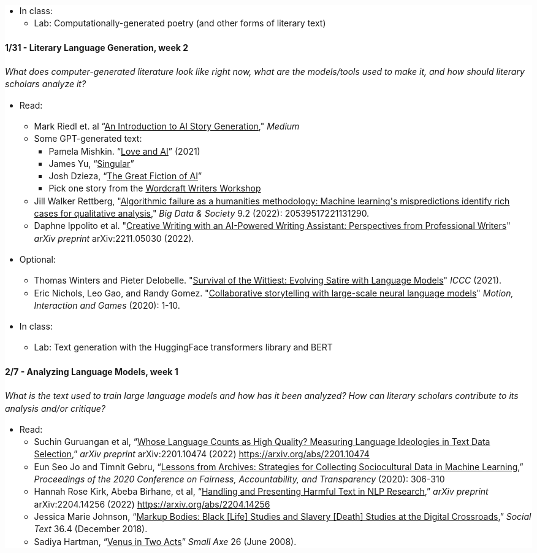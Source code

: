 * In class:
	* Lab: Computationally-generated poetry (and other forms of literary text)  

#### 1/31 - Literary Language Generation, week 2 
*What does computer-generated literature look like right now, what are the models/tools used to make it, and how should literary scholars analyze it?*

* Read:
	* Mark Riedl et. al “[An Introduction to AI Story Generation](https://mark-riedl.medium.com/an-introduction-to-ai-story-generation-7f99a450f615)," *Medium* 
	* Some GPT-generated text:
		* Pamela Mishkin. “[Love and AI](https://pudding.cool/2021/03/love-and-ai/)” (2021)
		* James Yu, “[Singular](https://jamesyu.org/singular/)”   
		* Josh Dzieza, “[The Great Fiction of AI](https://www.theverge.com/c/23194235/ai-fiction-writing-amazon-kindle-sudowrite-jasper)” 		
		* Pick one story from the [Wordcraft Writers Workshop](https://wordcraft-writers-workshop.appspot.com/)  
	* Jill Walker Rettberg, "[Algorithmic failure as a humanities methodology: Machine learning's mispredictions identify rich cases for qualitative analysis](https://doi.org/10.1177/20539517221131290)," *Big Data & Society* 9.2 (2022): 20539517221131290. 
	* Daphne Ippolito et al. "[Creative Writing with an AI-Powered Writing Assistant: Perspectives from Professional Writers](https://arxiv.org/pdf/2211.05030.pdf 
)" *arXiv preprint* arXiv:2211.05030 (2022). 

* Optional: 
	* Thomas Winters  and Pieter Delobelle. "[Survival of the Wittiest: Evolving Satire with Language Models](https://computationalcreativity.net/iccc21/wp-content/uploads/2021/09/ICCC_2021_paper_72.pdf)" *ICCC* (2021).  
	* Eric Nichols, Leo Gao, and Randy Gomez. "[Collaborative storytelling with large-scale neural language models](https://dl.acm.org/doi/pdf/10.1145/3424636.3426903)" *Motion, Interaction and Games* (2020): 1-10. 

* In class: 
	* Lab: Text generation with the HuggingFace transformers library and BERT

#### 2/7 - Analyzing Language Models, week 1 
*What is the text used to train large language models and how has it been analyzed? How can literary scholars contribute to its analysis and/or critique?* 

* Read:
	* Suchin Guruangan et al, “[Whose Language Counts as High Quality? Measuring Language Ideologies in Text Data Selection](https://arxiv.org/abs/2201.10474),” *arXiv preprint* arXiv:2201.10474 (2022) https://arxiv.org/abs/2201.10474 
	* Eun Seo Jo and Timnit Gebru, “[Lessons from Archives: Strategies for Collecting Sociocultural Data in Machine Learning](https://dl-acm-org.proxy.library.emory.edu/doi/abs/10.1145/3351095.3372829),” *Proceedings of the 2020 Conference on Fairness, Accountability, and Transparency* (2020): 306-310
	* Hannah Rose Kirk, Abeba Birhane, et al, “[Handling and Presenting Harmful Text in NLP Research](https://arxiv.org/pdf/2204.14256.pdf),” *arXiv preprint* arXiv:2204.14256 (2022) https://arxiv.org/abs/2204.14256 
	* Jessica Marie Johnson, “[Markup Bodies: Black [Life] Studies and Slavery [Death] Studies at the Digital Crossroads](https://read-dukeupress-edu.proxy.library.emory.edu/social-text/article/36/4%20(137)/57/137032/Markup-BodiesBlack-Life-Studies-and-Slavery-Death),” *Social Text* 36.4 (December 2018). 
	* Sadiya Hartman, “[Venus in Two Acts](https://muse-jhu-edu.proxy.library.emory.edu/article/241115)” *Small Axe* 26 (June 2008).
	